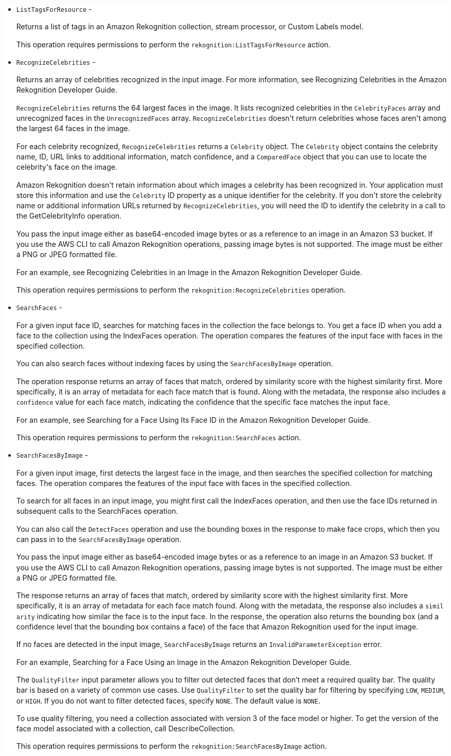 * `ListTagsForResource` - <p> Returns a list of tags in an Amazon Rekognition collection, stream processor, or Custom Labels model. </p> <p>This operation requires permissions to perform the <code>rekognition:ListTagsForResource</code> action. </p>
* `RecognizeCelebrities` - <p>Returns an array of celebrities recognized in the input image. For more information, see Recognizing Celebrities in the Amazon Rekognition Developer Guide. </p> <p> <code>RecognizeCelebrities</code> returns the 64 largest faces in the image. It lists recognized celebrities in the <code>CelebrityFaces</code> array and unrecognized faces in the <code>UnrecognizedFaces</code> array. <code>RecognizeCelebrities</code> doesn't return celebrities whose faces aren't among the largest 64 faces in the image.</p> <p>For each celebrity recognized, <code>RecognizeCelebrities</code> returns a <code>Celebrity</code> object. The <code>Celebrity</code> object contains the celebrity name, ID, URL links to additional information, match confidence, and a <code>ComparedFace</code> object that you can use to locate the celebrity's face on the image.</p> <p>Amazon Rekognition doesn't retain information about which images a celebrity has been recognized in. Your application must store this information and use the <code>Celebrity</code> ID property as a unique identifier for the celebrity. If you don't store the celebrity name or additional information URLs returned by <code>RecognizeCelebrities</code>, you will need the ID to identify the celebrity in a call to the <a>GetCelebrityInfo</a> operation.</p> <p>You pass the input image either as base64-encoded image bytes or as a reference to an image in an Amazon S3 bucket. If you use the AWS CLI to call Amazon Rekognition operations, passing image bytes is not supported. The image must be either a PNG or JPEG formatted file. </p> <p>For an example, see Recognizing Celebrities in an Image in the Amazon Rekognition Developer Guide.</p> <p>This operation requires permissions to perform the <code>rekognition:RecognizeCelebrities</code> operation.</p>
* `SearchFaces` - <p>For a given input face ID, searches for matching faces in the collection the face belongs to. You get a face ID when you add a face to the collection using the <a>IndexFaces</a> operation. The operation compares the features of the input face with faces in the specified collection. </p> <note> <p>You can also search faces without indexing faces by using the <code>SearchFacesByImage</code> operation.</p> </note> <p> The operation response returns an array of faces that match, ordered by similarity score with the highest similarity first. More specifically, it is an array of metadata for each face match that is found. Along with the metadata, the response also includes a <code>confidence</code> value for each face match, indicating the confidence that the specific face matches the input face. </p> <p>For an example, see Searching for a Face Using Its Face ID in the Amazon Rekognition Developer Guide.</p> <p>This operation requires permissions to perform the <code>rekognition:SearchFaces</code> action.</p>
* `SearchFacesByImage` - <p>For a given input image, first detects the largest face in the image, and then searches the specified collection for matching faces. The operation compares the features of the input face with faces in the specified collection. </p> <note> <p>To search for all faces in an input image, you might first call the <a>IndexFaces</a> operation, and then use the face IDs returned in subsequent calls to the <a>SearchFaces</a> operation. </p> <p> You can also call the <code>DetectFaces</code> operation and use the bounding boxes in the response to make face crops, which then you can pass in to the <code>SearchFacesByImage</code> operation. </p> </note> <p>You pass the input image either as base64-encoded image bytes or as a reference to an image in an Amazon S3 bucket. If you use the AWS CLI to call Amazon Rekognition operations, passing image bytes is not supported. The image must be either a PNG or JPEG formatted file. </p> <p> The response returns an array of faces that match, ordered by similarity score with the highest similarity first. More specifically, it is an array of metadata for each face match found. Along with the metadata, the response also includes a <code>similarity</code> indicating how similar the face is to the input face. In the response, the operation also returns the bounding box (and a confidence level that the bounding box contains a face) of the face that Amazon Rekognition used for the input image. </p> <p>If no faces are detected in the input image, <code>SearchFacesByImage</code> returns an <code>InvalidParameterException</code> error. </p> <p>For an example, Searching for a Face Using an Image in the Amazon Rekognition Developer Guide.</p> <p>The <code>QualityFilter</code> input parameter allows you to filter out detected faces that don’t meet a required quality bar. The quality bar is based on a variety of common use cases. Use <code>QualityFilter</code> to set the quality bar for filtering by specifying <code>LOW</code>, <code>MEDIUM</code>, or <code>HIGH</code>. If you do not want to filter detected faces, specify <code>NONE</code>. The default value is <code>NONE</code>.</p> <note> <p>To use quality filtering, you need a collection associated with version 3 of the face model or higher. To get the version of the face model associated with a collection, call <a>DescribeCollection</a>. </p> </note> <p>This operation requires permissions to perform the <code>rekognition:SearchFacesByImage</code> action.</p>